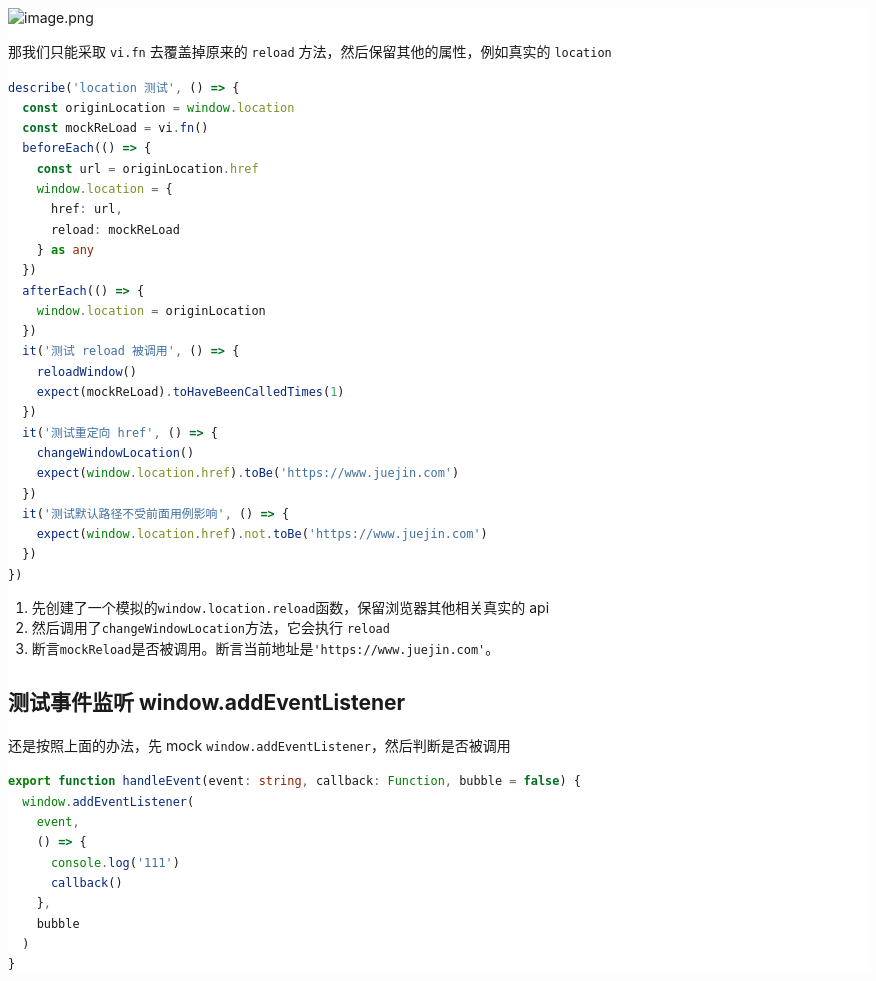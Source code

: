 ![image.png](/10.1.jpg)

那我们只能采取 `vi.fn` 去覆盖掉原来的 `reload` 方法，然后保留其他的属性，例如真实的 `location`
```ts
describe('location 测试', () => {
  const originLocation = window.location
  const mockReLoad = vi.fn()
  beforeEach(() => {
    const url = originLocation.href
    window.location = {
      href: url,
      reload: mockReLoad
    } as any
  })
  afterEach(() => {
    window.location = originLocation
  })
  it('测试 reload 被调用', () => {
    reloadWindow()
    expect(mockReLoad).toHaveBeenCalledTimes(1)
  })
  it('测试重定向 href', () => {
    changeWindowLocation()
    expect(window.location.href).toBe('https://www.juejin.com')
  })
  it('测试默认路径不受前面用例影响', () => {
    expect(window.location.href).not.toBe('https://www.juejin.com')
  })
})
```
1. 先创建了一个模拟的`window.location.reload`函数，保留浏览器其他相关真实的 api
2. 然后调用了`changeWindowLocation`方法，它会执行 `reload` 
3. 断言`mockReload`是否被调用。断言当前地址是`'https://www.juejin.com'`。


## 测试事件监听 window.addEventListener

还是按照上面的办法，先 mock `window.addEventListener`，然后判断是否被调用

```ts
export function handleEvent(event: string, callback: Function, bubble = false) {
  window.addEventListener(
    event,
    () => {
      console.log('111')
      callback()
    },
    bubble
  )
}

```

